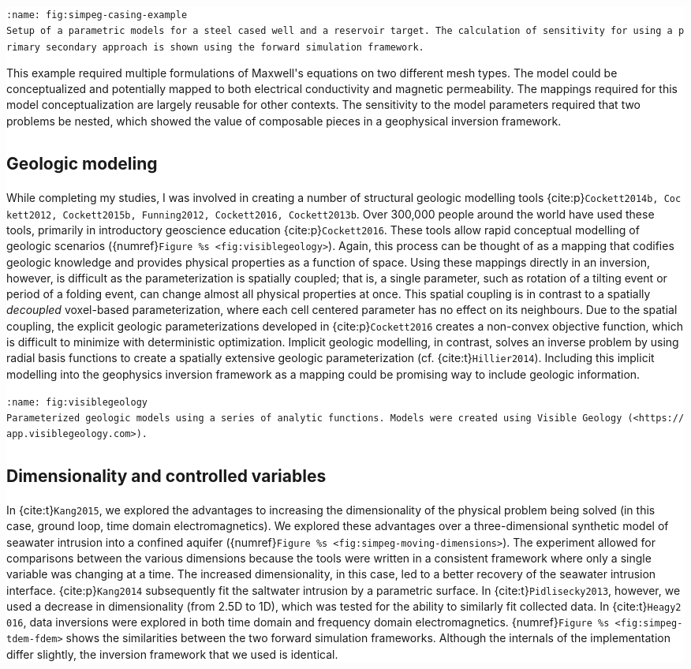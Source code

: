 ```{figure} images/simpeg-casing-example.png
:name: fig:simpeg-casing-example
Setup of a parametric models for a steel cased well and a reservoir target. The calculation of sensitivity for using a primary secondary approach is shown using the forward simulation framework.
```

This example required multiple formulations of Maxwell's equations on two different mesh types. The model could be conceptualized and potentially mapped to both electrical conductivity and magnetic permeability. The mappings required for this model conceptualization are largely reusable for other contexts. The sensitivity to the model parameters required that two problems be nested, which showed the value of composable pieces in a geophysical inversion framework.

## Geologic modeling

While completing my studies, I was involved in creating a number of structural geologic modelling tools {cite:p}`Cockett2014b, Cockett2012, Cockett2015b, Funning2012, Cockett2016, Cockett2013b`. Over 300,000 people around the world have used these tools, primarily in introductory geoscience education {cite:p}`Cockett2016`. These tools allow rapid conceptual modelling of geologic scenarios ({numref}`Figure %s <fig:visiblegeology>`). Again, this process can be thought of as a mapping that codifies geologic knowledge and provides physical properties as a function of space. Using these mappings directly in an inversion, however, is difficult as the parameterization is spatially coupled; that is, a single parameter, such as rotation of a tilting event or period of a folding event, can change almost all physical properties at once. This spatial coupling is in contrast to a spatially _decoupled_ voxel-based parameterization, where each cell centered parameter has no effect on its neighbours. Due to the spatial coupling, the explicit geologic parameterizations developed in {cite:p}`Cockett2016` creates a non-convex objective function, which is difficult to minimize with deterministic optimization. Implicit geologic modelling, in contrast, solves an inverse problem by using radial basis functions to create a spatially extensive geologic parameterization (cf. {cite:t}`Hillier2014`). Including this implicit modelling into the geophysics inversion framework as a mapping could be promising way to include geologic information.

```{figure} images/visiblegeology.png
:name: fig:visiblegeology
Parameterized geologic models using a series of analytic functions. Models were created using Visible Geology (<https://app.visiblegeology.com>).
```

## Dimensionality and controlled variables

In {cite:t}`Kang2015`, we explored the advantages to increasing the dimensionality of the physical problem being solved (in this case, ground loop, time domain electromagnetics). We explored these advantages over a three-dimensional synthetic model of seawater intrusion into a confined aquifer ({numref}`Figure %s <fig:simpeg-moving-dimensions>`). The experiment allowed for comparisons between the various dimensions because the tools were written in a consistent framework where only a single variable was changing at a time. The increased dimensionality, in this case, led to a better recovery of the seawater intrusion interface. {cite:p}`Kang2014` subsequently fit the saltwater intrusion by a parametric surface. In {cite:t}`Pidlisecky2013`, however, we used a decrease in dimensionality (from 2.5D to 1D), which was tested for the ability to similarly fit collected data. In {cite:t}`Heagy2016`, data inversions were explored in both time domain and frequency domain electromagnetics. {numref}`Figure %s <fig:simpeg-tdem-fdem>` shows the similarities between the two forward simulation frameworks. Although the internals of the implementation differ slightly, the inversion framework that we used is identical.
